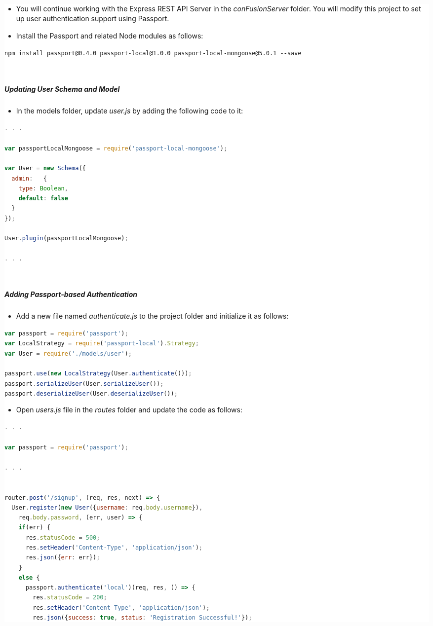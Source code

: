 * You will continue working with the Express REST API Server in the *conFusionServer* folder. You will modify this project to set up user authentication support using Passport.

* Install the Passport and related Node modules as follows:

`npm install passport@0.4.0 passport-local@1.0.0 passport-local-mongoose@5.0.1 --save`

&nbsp;

##### **Updating User Schema and Model**

* In the models folder, update *user.js* by adding the following code to it:

```js
. . .

var passportLocalMongoose = require('passport-local-mongoose');

var User = new Schema({
  admin:   {
    type: Boolean,
    default: false
  }
});

User.plugin(passportLocalMongoose);

. . .
```

&nbsp;

##### **Adding Passport-based Authentication**

* Add a new file named *authenticate.js* to the project folder and initialize it as follows:

```js
var passport = require('passport');
var LocalStrategy = require('passport-local').Strategy;
var User = require('./models/user');

passport.use(new LocalStrategy(User.authenticate()));
passport.serializeUser(User.serializeUser());
passport.deserializeUser(User.deserializeUser());
```

* Open *users.js* file in the *routes* folder and update the code as follows:

```js
. . .

var passport = require('passport');

. . .


router.post('/signup', (req, res, next) => {
  User.register(new User({username: req.body.username}), 
    req.body.password, (err, user) => {
    if(err) {
      res.statusCode = 500;
      res.setHeader('Content-Type', 'application/json');
      res.json({err: err});
    }
    else {
      passport.authenticate('local')(req, res, () => {
        res.statusCode = 200;
        res.setHeader('Content-Type', 'application/json');
        res.json({success: true, status: 'Registration Successful!'});
```